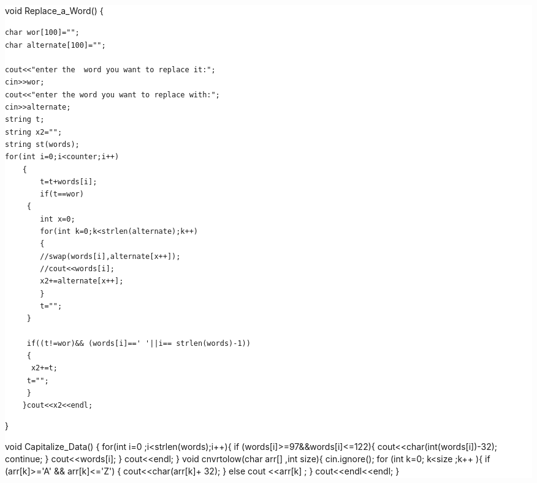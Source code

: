 void Replace_a_Word()
{

    char wor[100]="";
    char alternate[100]="";

    cout<<"enter the  word you want to replace it:";
    cin>>wor;
    cout<<"enter the word you want to replace with:";
    cin>>alternate;
    string t;
    string x2="";
    string st(words);
    for(int i=0;i<counter;i++)
        {
            t=t+words[i];
            if(t==wor)
         {
            int x=0;
            for(int k=0;k<strlen(alternate);k++)
            {
            //swap(words[i],alternate[x++]);
            //cout<<words[i];
            x2+=alternate[x++];
            }
            t="";
         }

         if((t!=wor)&& (words[i]==' '||i== strlen(words)-1))
         {
          x2+=t;
         t="";
         }
        }cout<<x2<<endl;
}

void Capitalize_Data()
{
    for(int i=0 ;i<strlen(words);i++){
      if (words[i]>=97&&words[i]<=122){
            cout<<char(int(words[i])-32);
            continue;
       }
        cout<<words[i];
    }
    cout<<endl;
}
void cnvrtolow(char arr[] ,int size){
    cin.ignore();
    for (int k=0; k<size ;k++ ){
        if (arr[k]>='A' && arr[k]<='Z')
        {
            cout<<char(arr[k]+ 32);
        }
        else
            cout <<arr[k] ;
        }
        cout<<endl<<endl;
}
